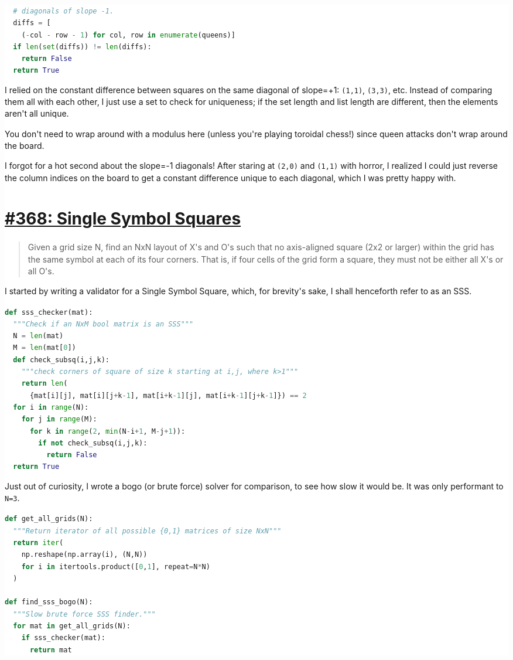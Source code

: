 ```python
  # diagonals of slope -1.
  diffs = [
    (-col - row - 1) for col, row in enumerate(queens)]
  if len(set(diffs)) != len(diffs):
    return False
  return True
```

I relied on the constant difference between squares on the same diagonal of slope=+1: `(1,1)`, `(3,3)`, etc. Instead of comparing them all with each other, I just use a set to check for uniqueness; if the set length and list length are different, then the elements aren't all unique.

You don't need to wrap around with a modulus here (unless you're playing toroidal chess!) since queen attacks don't wrap around the board.

I forgot for a hot second about the slope=-1 diagonals! After staring at `(2,0)` and `(1,1)` with horror, I realized I could just reverse the column indices on the board to get a constant difference unique to each diagonal, which I was pretty happy with.

# [#368: Single Symbol Squares](https://www.reddit.com/r/dailyprogrammer/comments/9z3mjk/20181121_challenge_368_intermediate_singlesymbol/)

> Given a grid size N, find an NxN layout of X's and O's such that no axis-aligned square (2x2 or larger) within the grid has the same symbol at each of its four corners. That is, if four cells of the grid form a square, they must not be either all X's or all O's.

I started by writing a validator for a Single Symbol Square, which, for brevity's sake, I shall henceforth refer to as an SSS.

```python
def sss_checker(mat):
  """Check if an NxM bool matrix is an SSS"""
  N = len(mat)
  M = len(mat[0])
  def check_subsq(i,j,k):
    """check corners of square of size k starting at i,j, where k>1"""
    return len(
      {mat[i][j], mat[i][j+k-1], mat[i+k-1][j], mat[i+k-1][j+k-1]}) == 2
  for i in range(N):
    for j in range(M):
      for k in range(2, min(N-i+1, M-j+1)):
        if not check_subsq(i,j,k):
          return False
  return True
```

Just out of curiosity, I wrote a bogo (or brute force) solver for comparison, to see how slow it would be. It was only performant to `N=3`.

```python
def get_all_grids(N):
  """Return iterator of all possible {0,1} matrices of size NxN"""
  return iter(
    np.reshape(np.array(i), (N,N))
    for i in itertools.product([0,1], repeat=N*N)
  )

def find_sss_bogo(N):
  """Slow brute force SSS finder."""
  for mat in get_all_grids(N):
    if sss_checker(mat):
      return mat
```
